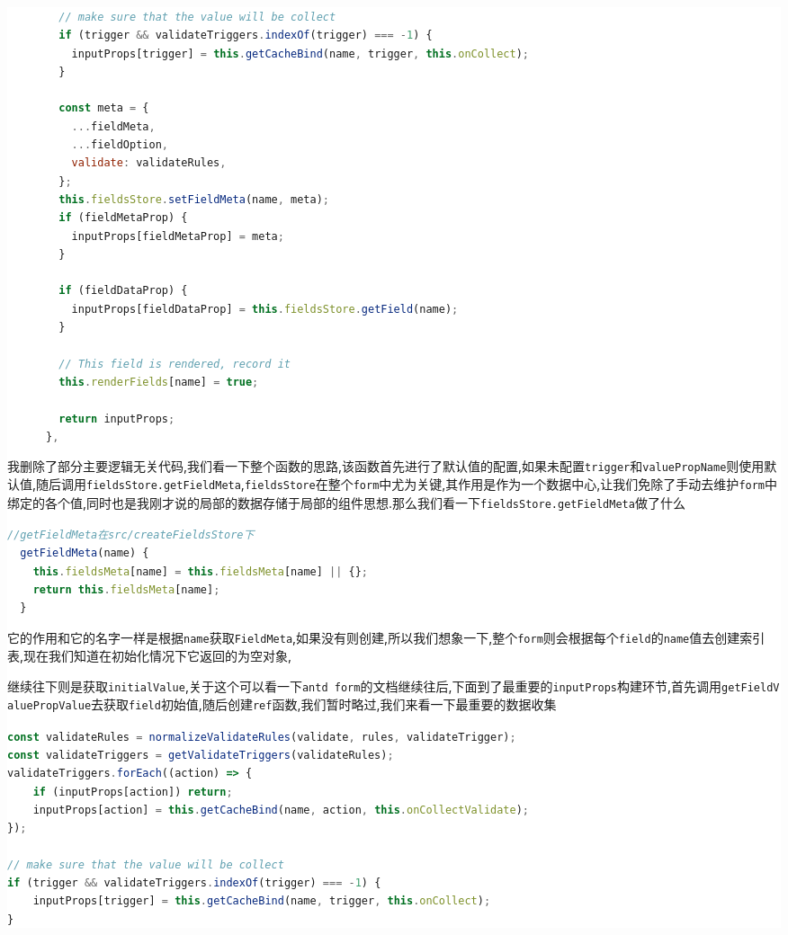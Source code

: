 ```js
        // make sure that the value will be collect
        if (trigger && validateTriggers.indexOf(trigger) === -1) {
          inputProps[trigger] = this.getCacheBind(name, trigger, this.onCollect);
        }

        const meta = {
          ...fieldMeta,
          ...fieldOption,
          validate: validateRules,
        };
        this.fieldsStore.setFieldMeta(name, meta);
        if (fieldMetaProp) {
          inputProps[fieldMetaProp] = meta;
        }

        if (fieldDataProp) {
          inputProps[fieldDataProp] = this.fieldsStore.getField(name);
        }

        // This field is rendered, record it
        this.renderFields[name] = true;

        return inputProps;
      },
```

我删除了部分主要逻辑无关代码,我们看一下整个函数的思路,该函数首先进行了默认值的配置,如果未配置`trigger`和`valuePropName`则使用默认值,随后调用`fieldsStore.getFieldMeta`,`fieldsStore`在整个`form`中尤为关键,其作用是作为一个数据中心,让我们免除了手动去维护`form`中绑定的各个值,同时也是我刚才说的局部的数据存储于局部的组件思想.那么我们看一下`fieldsStore.getFieldMeta`做了什么

```js
//getFieldMeta在src/createFieldsStore下
  getFieldMeta(name) {
    this.fieldsMeta[name] = this.fieldsMeta[name] || {};
    return this.fieldsMeta[name];
  }
```



它的作用和它的名字一样是根据`name`获取`FieldMeta`,如果没有则创建,所以我们想象一下,整个`form`则会根据每个`field`的`name`值去创建索引表,现在我们知道在初始化情况下它返回的为空对象,

继续往下则是获取`initialValue`,关于这个可以看一下`antd form`的文档继续往后,下面到了最重要的`inputProps`构建环节,首先调用`getFieldValuePropValue`去获取`field`初始值,随后创建`ref`函数,我们暂时略过,我们来看一下最重要的数据收集

```js
const validateRules = normalizeValidateRules(validate, rules, validateTrigger);
const validateTriggers = getValidateTriggers(validateRules);
validateTriggers.forEach((action) => {
    if (inputProps[action]) return;
    inputProps[action] = this.getCacheBind(name, action, this.onCollectValidate);
});

// make sure that the value will be collect
if (trigger && validateTriggers.indexOf(trigger) === -1) {
    inputProps[trigger] = this.getCacheBind(name, trigger, this.onCollect);
}
```
